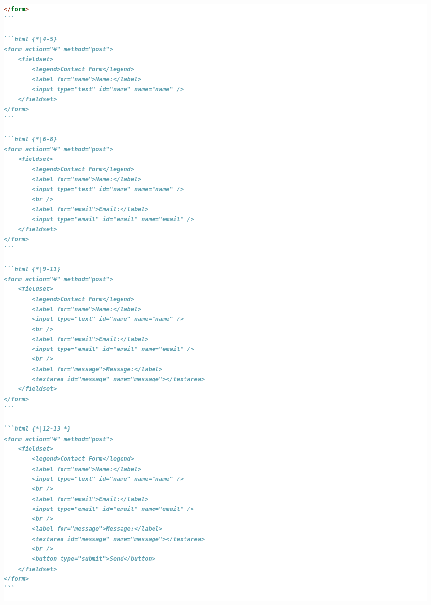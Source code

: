 ````md magic-move {lines: true}
</form>
```

```html {*|4-5}
<form action="#" method="post">
    <fieldset>
        <legend>Contact Form</legend>
        <label for="name">Name:</label>
        <input type="text" id="name" name="name" />
    </fieldset>
</form>
```

```html {*|6-8}
<form action="#" method="post">
    <fieldset>
        <legend>Contact Form</legend>
        <label for="name">Name:</label>
        <input type="text" id="name" name="name" />
        <br />
        <label for="email">Email:</label>
        <input type="email" id="email" name="email" />
    </fieldset>
</form>
```

```html {*|9-11}
<form action="#" method="post">
    <fieldset>
        <legend>Contact Form</legend>
        <label for="name">Name:</label>
        <input type="text" id="name" name="name" />
        <br />
        <label for="email">Email:</label>
        <input type="email" id="email" name="email" />
        <br />
        <label for="message">Message:</label>
        <textarea id="message" name="message"></textarea>
    </fieldset>
</form>
```

```html {*|12-13|*}
<form action="#" method="post">
    <fieldset>
        <legend>Contact Form</legend>
        <label for="name">Name:</label>
        <input type="text" id="name" name="name" />
        <br />
        <label for="email">Email:</label>
        <input type="email" id="email" name="email" />
        <br />
        <label for="message">Message:</label>
        <textarea id="message" name="message"></textarea>
        <br />
        <button type="submit">Send</button>
    </fieldset>
</form>
```
````

---